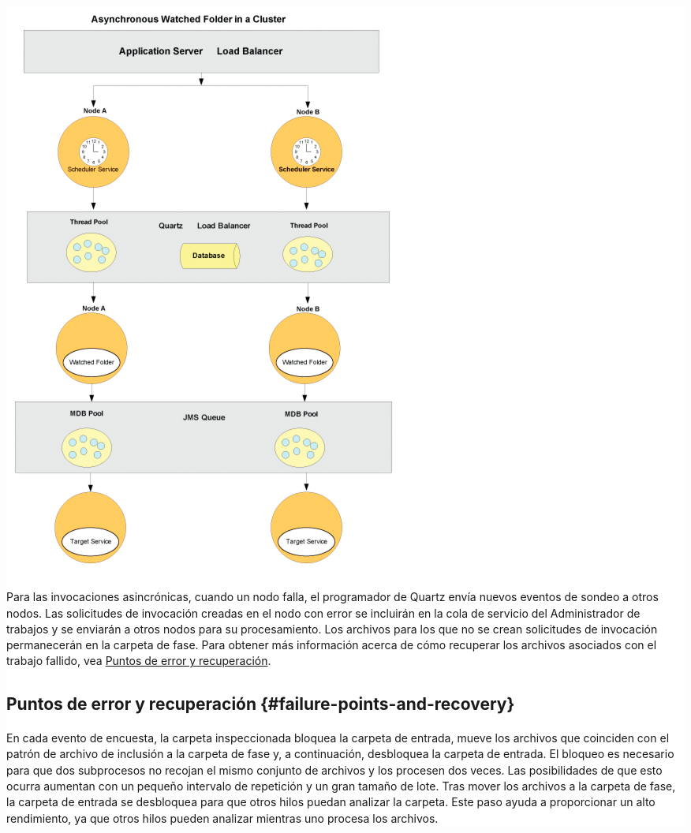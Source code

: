 ![en_asynchwatchedfoldercluster](assets/en_asynchwatchedfoldercluster.png)

Para las invocaciones asincrónicas, cuando un nodo falla, el programador de Quartz envía nuevos eventos de sondeo a otros nodos. Las solicitudes de invocación creadas en el nodo con error se incluirán en la cola de servicio del Administrador de trabajos y se enviarán a otros nodos para su procesamiento. Los archivos para los que no se crean solicitudes de invocación permanecerán en la carpeta de fase. Para obtener más información acerca de cómo recuperar los archivos asociados con el trabajo fallido, vea [Puntos de error y recuperación](configuring-watched-folder-endpoints.md#failure-points-and-recovery).


## Puntos de error y recuperación {#failure-points-and-recovery}

En cada evento de encuesta, la carpeta inspeccionada bloquea la carpeta de entrada, mueve los archivos que coinciden con el patrón de archivo de inclusión a la carpeta de fase y, a continuación, desbloquea la carpeta de entrada. El bloqueo es necesario para que dos subprocesos no recojan el mismo conjunto de archivos y los procesen dos veces. Las posibilidades de que esto ocurra aumentan con un pequeño intervalo de repetición y un gran tamaño de lote. Tras mover los archivos a la carpeta de fase, la carpeta de entrada se desbloquea para que otros hilos puedan analizar la carpeta. Este paso ayuda a proporcionar un alto rendimiento, ya que otros hilos pueden analizar mientras uno procesa los archivos.
